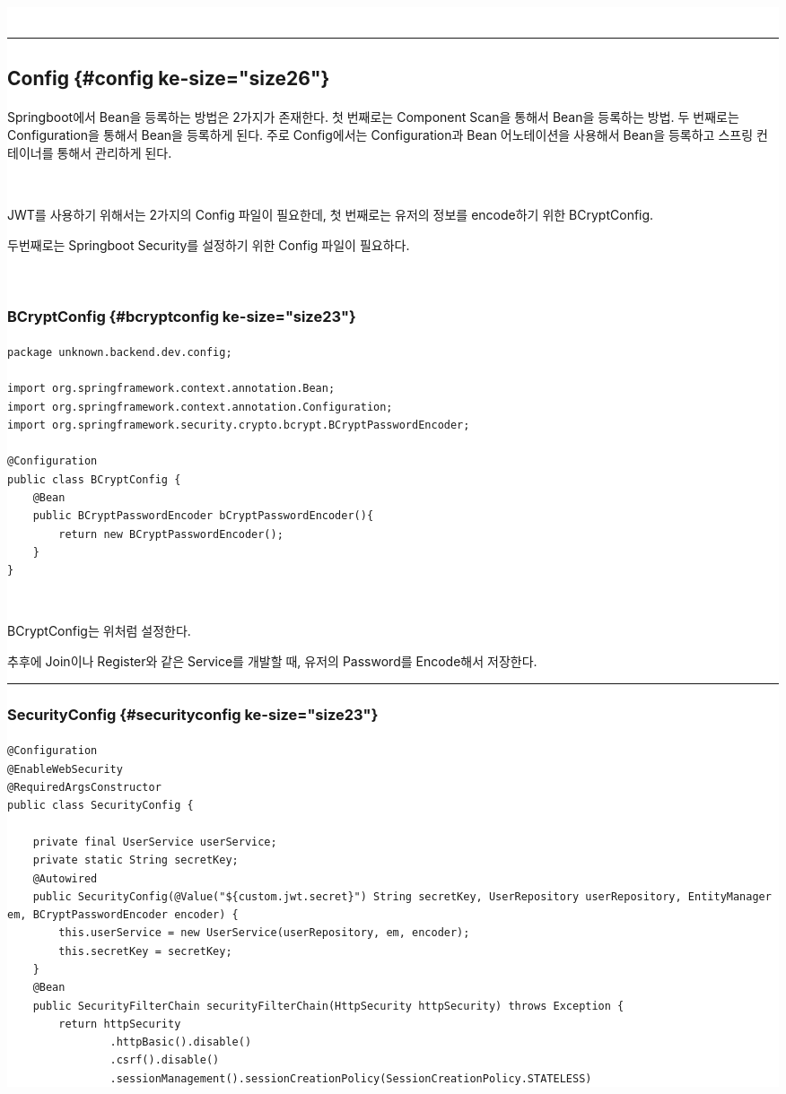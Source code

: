  

------------------------------------------------------------------------

## Config {#config ke-size="size26"}

Springboot에서 Bean을 등록하는 방법은 2가지가 존재한다. 첫 번째로는
Component Scan을 통해서 Bean을 등록하는 방법. 두 번째로는
Configuration을 통해서 Bean을 등록하게 된다. 주로 Config에서는
Configuration과 Bean 어노테이션을 사용해서 Bean을 등록하고 스프링
컨테이너를 통해서 관리하게 된다.

 

JWT를 사용하기 위해서는 2가지의 Config 파일이 필요한데, 첫 번째로는
유저의 정보를 encode하기 위한 BCryptConfig.

두번째로는 Springboot Security를 설정하기 위한 Config 파일이 필요하다.

 

### BCryptConfig {#bcryptconfig ke-size="size23"}

``` {#code_1699973708357 .java ke-language="java" ke-type="codeblock"}
package unknown.backend.dev.config;

import org.springframework.context.annotation.Bean;
import org.springframework.context.annotation.Configuration;
import org.springframework.security.crypto.bcrypt.BCryptPasswordEncoder;

@Configuration
public class BCryptConfig {
    @Bean
    public BCryptPasswordEncoder bCryptPasswordEncoder(){
        return new BCryptPasswordEncoder();
    }
}
```

 

BCryptConfig는 위처럼 설정한다.

추후에 Join이나 Register와 같은 Service를 개발할 때, 유저의 Password를
Encode해서 저장한다.

------------------------------------------------------------------------

### SecurityConfig {#securityconfig ke-size="size23"}

``` {#code_1699973883637 .java ke-language="java" ke-type="codeblock"}
@Configuration
@EnableWebSecurity
@RequiredArgsConstructor
public class SecurityConfig {

    private final UserService userService;
    private static String secretKey;
    @Autowired
    public SecurityConfig(@Value("${custom.jwt.secret}") String secretKey, UserRepository userRepository, EntityManager em, BCryptPasswordEncoder encoder) {
        this.userService = new UserService(userRepository, em, encoder);
        this.secretKey = secretKey;
    }
    @Bean
    public SecurityFilterChain securityFilterChain(HttpSecurity httpSecurity) throws Exception {
        return httpSecurity
                .httpBasic().disable()
                .csrf().disable()
                .sessionManagement().sessionCreationPolicy(SessionCreationPolicy.STATELESS)
```